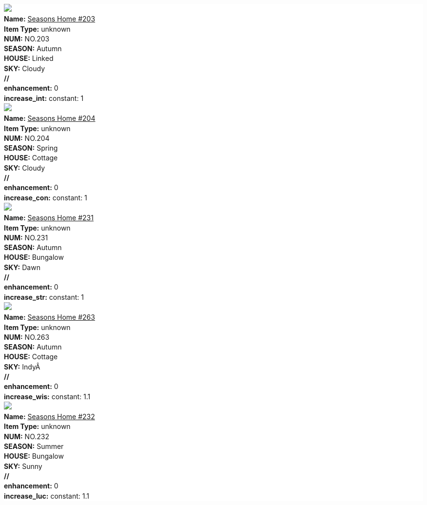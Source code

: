 <div class="item_thumbnail">
<a href="https://mintgarden.io/nfts/nft199tf9faflnh0584cv34d94fezajm69n0sjd9cuefhxqekj4433usm6ur6g"><img loading="lazy" src="https://assets.mainnet.mintgarden.io/thumbnails/9ef4e415d1dc385965fb94a98384ba862bada5911f5313d4880ffa7df9942aea.webp"></a>
<div><strong>Name:</strong> <a href="https://mintgarden.io/nfts/nft199tf9faflnh0584cv34d94fezajm69n0sjd9cuefhxqekj4433usm6ur6g">Seasons Home #203</a></div>
<div><strong>Item Type:</strong> unknown</div>
<div><strong>NUM:</strong> NO.203</div>
<div><strong>SEASON:</strong> Autumn</div>
<div><strong>HOUSE:</strong> Linked </div>
<div><strong>SKY:</strong> Cloudy</div>
<div><strong>//</strong></div><div><strong>enhancement:</strong> 0</div>
<div><strong>increase_int:</strong> constant: 1</div>
</div>
<div class="item_thumbnail">
<a href="https://mintgarden.io/nfts/nft1zy0n2w4g26ffc04a554a9qgcre8sl4argrdgfhg493lynnz8qqlqyak7sw"><img loading="lazy" src="https://assets.mainnet.mintgarden.io/thumbnails/3c3c412e83634f93e072c104b3a90713616c48fdd9991a8b5a9a930844163d99.webp"></a>
<div><strong>Name:</strong> <a href="https://mintgarden.io/nfts/nft1zy0n2w4g26ffc04a554a9qgcre8sl4argrdgfhg493lynnz8qqlqyak7sw">Seasons Home #204</a></div>
<div><strong>Item Type:</strong> unknown</div>
<div><strong>NUM:</strong> NO.204</div>
<div><strong>SEASON:</strong> Spring</div>
<div><strong>HOUSE:</strong> Cottage </div>
<div><strong>SKY:</strong> Cloudy</div>
<div><strong>//</strong></div><div><strong>enhancement:</strong> 0</div>
<div><strong>increase_con:</strong> constant: 1</div>
</div>
<div class="item_thumbnail">
<a href="https://mintgarden.io/nfts/nft1zgatya9ks7zcdznpu8hl40u243uec4uapvhkkdts57qsp06vxhgqs3flkj"><img loading="lazy" src="https://assets.mainnet.mintgarden.io/thumbnails/8e00f5112d4b6bb632adf83437f4b32a5d21bf0e10860dad1ca4ca6d88602af3.webp"></a>
<div><strong>Name:</strong> <a href="https://mintgarden.io/nfts/nft1zgatya9ks7zcdznpu8hl40u243uec4uapvhkkdts57qsp06vxhgqs3flkj">Seasons Home #231</a></div>
<div><strong>Item Type:</strong> unknown</div>
<div><strong>NUM:</strong> NO.231</div>
<div><strong>SEASON:</strong> Autumn</div>
<div><strong>HOUSE:</strong> Bungalow</div>
<div><strong>SKY:</strong> Dawn</div>
<div><strong>//</strong></div><div><strong>enhancement:</strong> 0</div>
<div><strong>increase_str:</strong> constant: 1</div>
</div>
<div class="item_thumbnail">
<a href="https://mintgarden.io/nfts/nft1rsmc7wttm5s4t6e558pxalmrajx2rlsu3c4qw5d8uxpvhc5j4knq3k0xw0"><img loading="lazy" src="https://assets.mainnet.mintgarden.io/thumbnails/f20f0f8b754774cb18e4c47a971bc0486d05fcbdf3fbb000c8ed54c84759ff08.webp"></a>
<div><strong>Name:</strong> <a href="https://mintgarden.io/nfts/nft1rsmc7wttm5s4t6e558pxalmrajx2rlsu3c4qw5d8uxpvhc5j4knq3k0xw0">Seasons Home #263</a></div>
<div><strong>Item Type:</strong> unknown</div>
<div><strong>NUM:</strong> NO.263</div>
<div><strong>SEASON:</strong> Autumn</div>
<div><strong>HOUSE:</strong> Cottage </div>
<div><strong>SKY:</strong> IndyÂ </div>
<div><strong>//</strong></div><div><strong>enhancement:</strong> 0</div>
<div><strong>increase_wis:</strong> constant: 1.1</div>
</div>
<div class="item_thumbnail">
<a href="https://mintgarden.io/nfts/nft15xzwudhakjn5vg4qlx4qg83sw8e3ehvll7cw0a8x44ac9mwjh70qj4aen6"><img loading="lazy" src="https://assets.mainnet.mintgarden.io/thumbnails/81cea158f51b5d61f09ede8eb9850cfad2a9a5736b8a9f7fae4976dcf6adcc36.webp"></a>
<div><strong>Name:</strong> <a href="https://mintgarden.io/nfts/nft15xzwudhakjn5vg4qlx4qg83sw8e3ehvll7cw0a8x44ac9mwjh70qj4aen6">Seasons Home #232</a></div>
<div><strong>Item Type:</strong> unknown</div>
<div><strong>NUM:</strong> NO.232</div>
<div><strong>SEASON:</strong> Summer</div>
<div><strong>HOUSE:</strong> Bungalow</div>
<div><strong>SKY:</strong> Sunny</div>
<div><strong>//</strong></div><div><strong>enhancement:</strong> 0</div>
<div><strong>increase_luc:</strong> constant: 1.1</div>
</div>
<div class="item_thumbnail">